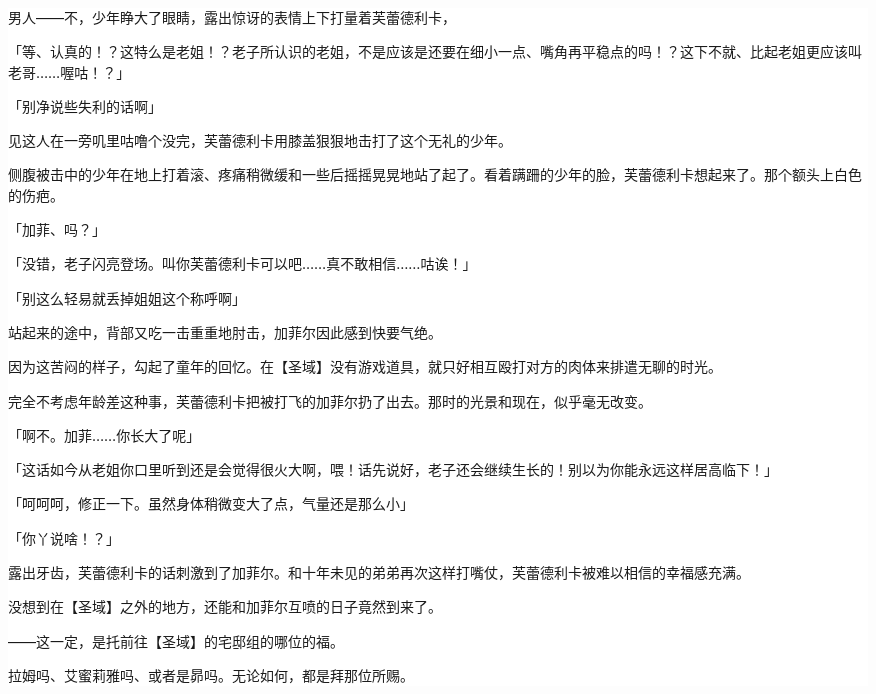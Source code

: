 
男人――不，少年睁大了眼睛，露出惊讶的表情上下打量着芙蕾德利卡，



「等、认真的！？这特么是老姐！？老子所认识的老姐，不是应该是还要在细小一点、嘴角再平稳点的吗！？这下不就、比起老姐更应该叫老哥……喔咕！？」



「别净说些失利的话啊」



见这人在一旁叽里咕噜个没完，芙蕾德利卡用膝盖狠狠地击打了这个无礼的少年。



侧腹被击中的少年在地上打着滚、疼痛稍微缓和一些后摇摇晃晃地站了起了。看着蹒跚的少年的脸，芙蕾德利卡想起来了。那个额头上白色的伤疤。



「加菲、吗？」



「没错，老子闪亮登场。叫你芙蕾德利卡可以吧……真不敢相信……咕诶！」



「别这么轻易就丢掉姐姐这个称呼啊」



站起来的途中，背部又吃一击重重地肘击，加菲尔因此感到快要气绝。



因为这苦闷的样子，勾起了童年的回忆。在【圣域】没有游戏道具，就只好相互殴打对方的肉体来排遣无聊的时光。



完全不考虑年龄差这种事，芙蕾德利卡把被打飞的加菲尔扔了出去。那时的光景和现在，似乎毫无改变。



「啊不。加菲……你长大了呢」



「这话如今从老姐你口里听到还是会觉得很火大啊，喂！话先说好，老子还会继续生长的！别以为你能永远这样居高临下！」



「呵呵呵，修正一下。虽然身体稍微变大了点，气量还是那么小」



「你丫说啥！？」



露出牙齿，芙蕾德利卡的话刺激到了加菲尔。和十年未见的弟弟再次这样打嘴仗，芙蕾德利卡被难以相信的幸福感充满。



没想到在【圣域】之外的地方，还能和加菲尔互喷的日子竟然到来了。



――这一定，是托前往【圣域】的宅邸组的哪位的福。



拉姆吗、艾蜜莉雅吗、或者是昴吗。无论如何，都是拜那位所赐。


